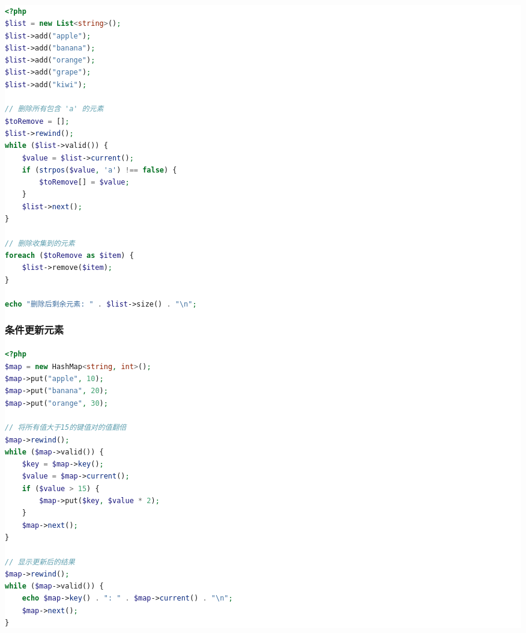 ```php
<?php
$list = new List<string>();
$list->add("apple");
$list->add("banana");
$list->add("orange");
$list->add("grape");
$list->add("kiwi");

// 删除所有包含 'a' 的元素
$toRemove = [];
$list->rewind();
while ($list->valid()) {
    $value = $list->current();
    if (strpos($value, 'a') !== false) {
        $toRemove[] = $value;
    }
    $list->next();
}

// 删除收集到的元素
foreach ($toRemove as $item) {
    $list->remove($item);
}

echo "删除后剩余元素: " . $list->size() . "\n";
```

### 条件更新元素

```php
<?php
$map = new HashMap<string, int>();
$map->put("apple", 10);
$map->put("banana", 20);
$map->put("orange", 30);

// 将所有值大于15的键值对的值翻倍
$map->rewind();
while ($map->valid()) {
    $key = $map->key();
    $value = $map->current();
    if ($value > 15) {
        $map->put($key, $value * 2);
    }
    $map->next();
}

// 显示更新后的结果
$map->rewind();
while ($map->valid()) {
    echo $map->key() . ": " . $map->current() . "\n";
    $map->next();
}
```

